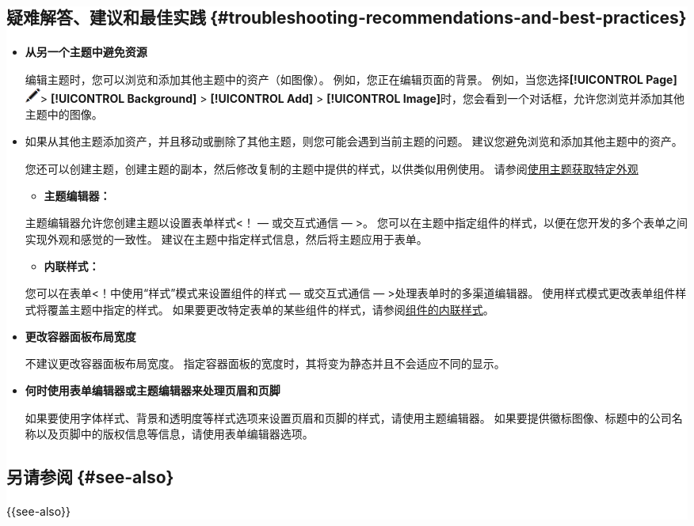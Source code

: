## 疑难解答、建议和最佳实践 {#troubleshooting-recommendations-and-best-practices}

* **从另一个主题中避免资源**

  编辑主题时，您可以浏览和添加其他主题中的资产（如图像）。 例如，您正在编辑页面的背景。 例如，当您选择&#x200B;**[!UICONTROL Page]** ![edit-button](assets/edit-button.png)> **[!UICONTROL Background]** > **[!UICONTROL Add]** > **[!UICONTROL Image]**&#x200B;时，您会看到一个对话框，允许您浏览并添加其他主题中的图像。

* 如果从其他主题添加资产，并且移动或删除了其他主题，则您可能会遇到当前主题的问题。 建议您避免浏览和添加其他主题中的资产。


    您还可以创建主题，创建主题的副本，然后修改复制的主题中提供的样式，以供类似用例使用。
    请参阅[使用主题获取特定外观](#specific-af-appearance)
    
    * **主题编辑器：**
    
    主题编辑器允许您创建主题以设置表单样式&lt;！ — 或交互式通信 — >。 您可以在主题中指定组件的样式，以便在您开发的多个表单之间实现外观和感觉的一致性。 建议在主题中指定样式信息，然后将主题应用于表单。
    
    * **内联样式：**
    
    您可以在表单&lt;！中使用“样式”模式来设置组件的样式 — 或交互式通信 — >处理表单时的多渠道编辑器。 使用样式模式更改表单组件样式将覆盖主题中指定的样式。 如果要更改特定表单的某些组件的样式，请参阅[组件的内联样式](inline-style-adaptive-forms.md)。



* **更改容器面板布局宽度**

  不建议更改容器面板布局宽度。 指定容器面板的宽度时，其将变为静态并且不会适应不同的显示。

* **何时使用表单编辑器或主题编辑器来处理页眉和页脚**

  如果要使用字体样式、背景和透明度等样式选项来设置页眉和页脚的样式，请使用主题编辑器。
如果要提供徽标图像、标题中的公司名称以及页脚中的版权信息等信息，请使用表单编辑器选项。


## 另请参阅 {#see-also}

{{see-also}}
